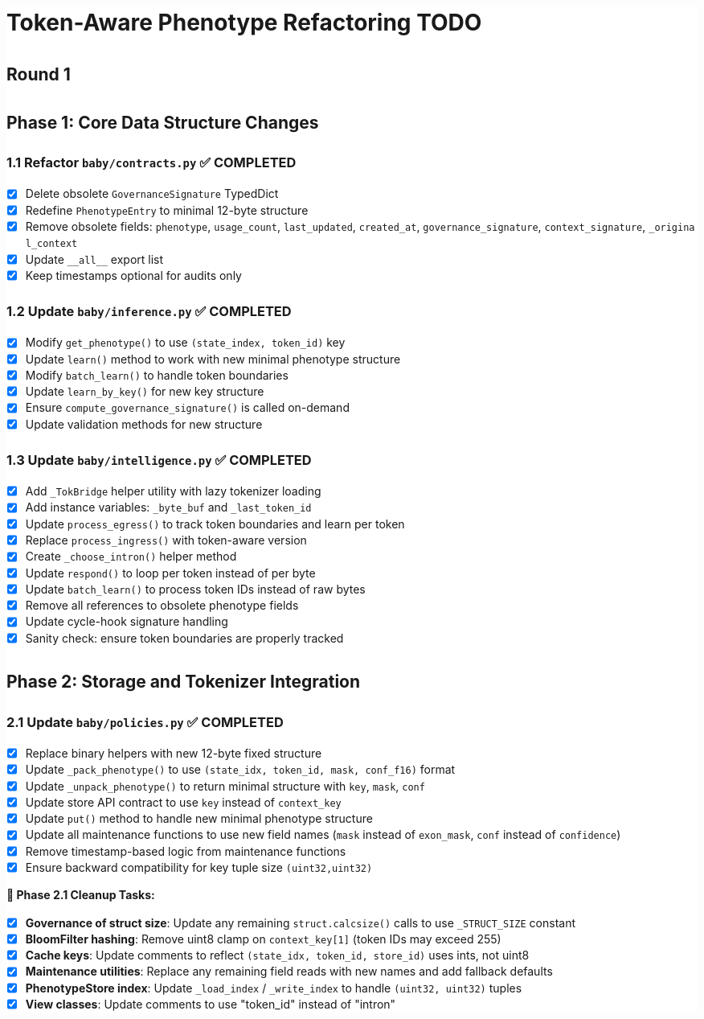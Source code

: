 # Token-Aware Phenotype Refactoring TODO

## Round 1
## Phase 1: Core Data Structure Changes

### 1.1 Refactor `baby/contracts.py` ✅ COMPLETED
- [x] Delete obsolete `GovernanceSignature` TypedDict
- [x] Redefine `PhenotypeEntry` to minimal 12-byte structure
- [x] Remove obsolete fields: `phenotype`, `usage_count`, `last_updated`, `created_at`, `governance_signature`, `context_signature`, `_original_context`
- [x] Update `__all__` export list
- [x] Keep timestamps optional for audits only

### 1.2 Update `baby/inference.py` ✅ COMPLETED
- [x] Modify `get_phenotype()` to use `(state_index, token_id)` key
- [x] Update `learn()` method to work with new minimal phenotype structure
- [x] Modify `batch_learn()` to handle token boundaries
- [x] Update `learn_by_key()` for new key structure
- [x] Ensure `compute_governance_signature()` is called on-demand
- [x] Update validation methods for new structure

### 1.3 Update `baby/intelligence.py` ✅ COMPLETED
- [x] Add `_TokBridge` helper utility with lazy tokenizer loading
- [x] Add instance variables: `_byte_buf` and `_last_token_id`
- [x] Update `process_egress()` to track token boundaries and learn per token
- [x] Replace `process_ingress()` with token-aware version
- [x] Create `_choose_intron()` helper method
- [x] Update `respond()` to loop per token instead of per byte
- [x] Update `batch_learn()` to process token IDs instead of raw bytes
- [x] Remove all references to obsolete phenotype fields
- [x] Update cycle-hook signature handling
- [x] Sanity check: ensure token boundaries are properly tracked

## Phase 2: Storage and Tokenizer Integration

### 2.1 Update `baby/policies.py` ✅ COMPLETED
- [x] Replace binary helpers with new 12-byte fixed structure
- [x] Update `_pack_phenotype()` to use `(state_idx, token_id, mask, conf_f16)` format
- [x] Update `_unpack_phenotype()` to return minimal structure with `key`, `mask`, `conf`
- [x] Update store API contract to use `key` instead of `context_key`
- [x] Update `put()` method to handle new minimal phenotype structure
- [x] Update all maintenance functions to use new field names (`mask` instead of `exon_mask`, `conf` instead of `confidence`)
- [x] Remove timestamp-based logic from maintenance functions
- [x] Ensure backward compatibility for key tuple size `(uint32,uint32)`

**🔹 Phase 2.1 Cleanup Tasks:**
- [x] **Governance of struct size**: Update any remaining `struct.calcsize()` calls to use `_STRUCT_SIZE` constant
- [x] **BloomFilter hashing**: Remove uint8 clamp on `context_key[1]` (token IDs may exceed 255)
- [x] **Cache keys**: Update comments to reflect `(state_idx, token_id, store_id)` uses ints, not uint8
- [x] **Maintenance utilities**: Replace any remaining field reads with new names and add fallback defaults
- [x] **PhenotypeStore index**: Update `_load_index` / `_write_index` to handle `(uint32, uint32)` tuples
- [x] **View classes**: Update comments to use "token_id" instead of "intron"
